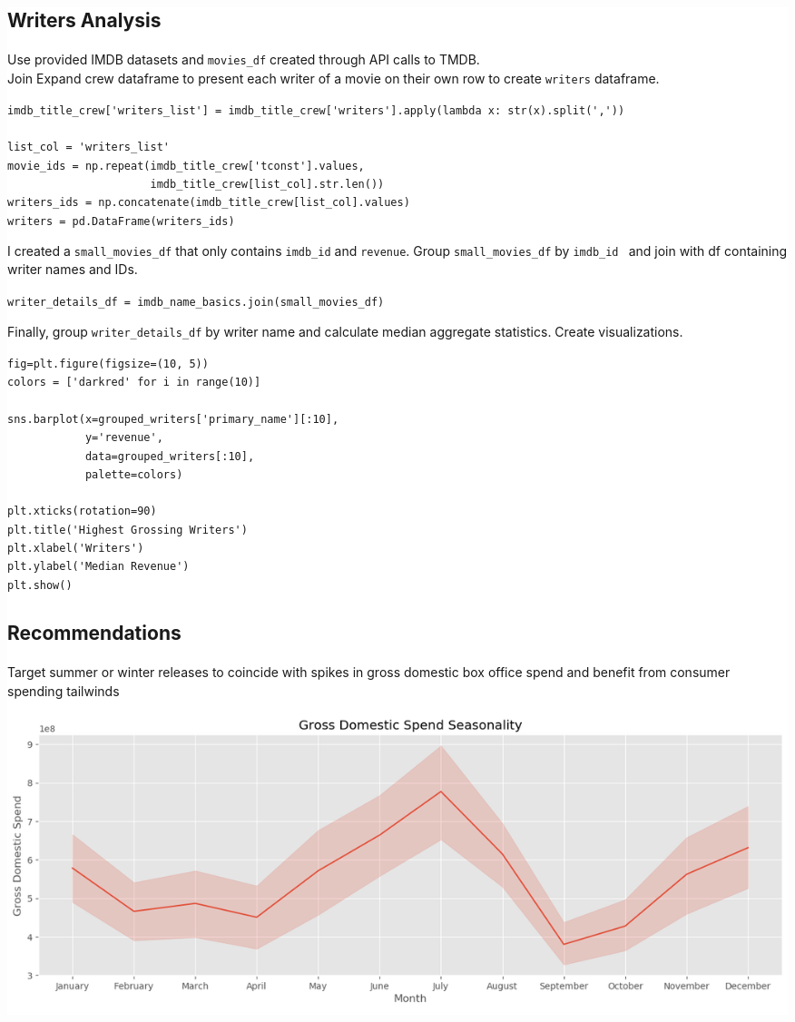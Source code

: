 
## Writers Analysis

Use provided IMDB datasets and `movies_df` created through API calls to TMDB.  
Join  Expand crew dataframe to present each writer of a movie on their own row to create `writers` dataframe. 

```
imdb_title_crew['writers_list'] = imdb_title_crew['writers'].apply(lambda x: str(x).split(','))

list_col = 'writers_list'
movie_ids = np.repeat(imdb_title_crew['tconst'].values,
                      imdb_title_crew[list_col].str.len())
writers_ids = np.concatenate(imdb_title_crew[list_col].values)
writers = pd.DataFrame(writers_ids)
```

I created a `small_movies_df` that only contains `imdb_id` and `revenue`.  Group `small_movies_df` by `imdb_id ` and join with df containing writer names and IDs.  

```
writer_details_df = imdb_name_basics.join(small_movies_df)
```

Finally, group `writer_details_df` by writer name and calculate median aggregate statistics. Create visualizations.

```
fig=plt.figure(figsize=(10, 5))
colors = ['darkred' for i in range(10)]

sns.barplot(x=grouped_writers['primary_name'][:10],
            y='revenue', 
            data=grouped_writers[:10],
            palette=colors)

plt.xticks(rotation=90)
plt.title('Highest Grossing Writers')
plt.xlabel('Writers')
plt.ylabel('Median Revenue')
plt.show()
```

## Recommendations
Target summer or winter releases to coincide with spikes in gross domestic box office spend and benefit from consumer spending tailwinds

![Gross Domestic Spend Seasonlity](seasonality.png)
